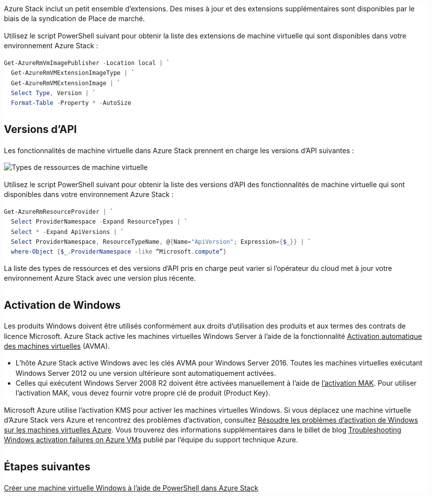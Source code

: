  Azure Stack inclut un petit ensemble d’extensions. Des mises à jour et des extensions supplémentaires sont disponibles par le biais de la syndication de Place de marché.

Utilisez le script PowerShell suivant pour obtenir la liste des extensions de machine virtuelle qui sont disponibles dans votre environnement Azure Stack :

```powershell
Get-AzureRmVmImagePublisher -Location local | `
  Get-AzureRmVMExtensionImageType | `
  Get-AzureRmVMExtensionImage | `
  Select Type, Version | `
  Format-Table -Property * -AutoSize
```

## <a name="api-versions"></a>Versions d’API

Les fonctionnalités de machine virtuelle dans Azure Stack prennent en charge les versions d’API suivantes :

![Types de ressources de machine virtuelle](media/azure-stack-vm-considerations/vm-resoource-types.png)

Utilisez le script PowerShell suivant pour obtenir la liste des versions d’API des fonctionnalités de machine virtuelle qui sont disponibles dans votre environnement Azure Stack :

```powershell
Get-AzureRmResourceProvider | `
  Select ProviderNamespace -Expand ResourceTypes | `
  Select * -Expand ApiVersions | `
  Select ProviderNamespace, ResourceTypeName, @{Name="ApiVersion"; Expression={$_}} | `
  where-Object {$_.ProviderNamespace -like “Microsoft.compute”}
```

La liste des types de ressources et des versions d’API pris en charge peut varier si l’opérateur du cloud met à jour votre environnement Azure Stack avec une version plus récente.

## <a name="windows-activation"></a>Activation de Windows

Les produits Windows doivent être utilisés conformément aux droits d’utilisation des produits et aux termes des contrats de licence Microsoft. Azure Stack active les machines virtuelles Windows Server à l’aide de la fonctionnalité [Activation automatique des machines virtuelles](https://docs.microsoft.com/previous-versions/windows/it-pro/windows-server-2012-R2-and-2012/dn303421(v%3dws.11)) (AVMA).

- L’hôte Azure Stack active Windows avec les clés AVMA pour Windows Server 2016. Toutes les machines virtuelles exécutant Windows Server 2012 ou une version ultérieure sont automatiquement activées.
- Celles qui exécutent Windows Server 2008 R2 doivent être activées manuellement à l’aide de [l’activation MAK](https://technet.microsoft.com/library/ff793438.aspx). Pour utiliser l’activation MAK, vous devez fournir votre propre clé de produit (Product Key).

Microsoft Azure utilise l’activation KMS pour activer les machines virtuelles Windows. Si vous déplacez une machine virtuelle d’Azure Stack vers Azure et rencontrez des problèmes d’activation, consultez [Résoudre les problèmes d’activation de Windows sur les machines virtuelles Azure](https://docs.microsoft.com/azure/virtual-machines/windows/troubleshoot-activation-problems). Vous trouverez des informations supplémentaires dans le billet de blog [Troubleshooting Windows activation failures on Azure VMs](https://blogs.msdn.microsoft.com/mast/2017/06/14/troubleshooting-windows-activation-failures-on-azure-vms/) publié par l’équipe du support technique Azure.

## <a name="next-steps"></a>Étapes suivantes

[Créer une machine virtuelle Windows à l’aide de PowerShell dans Azure Stack](azure-stack-quick-create-vm-windows-powershell.md)
